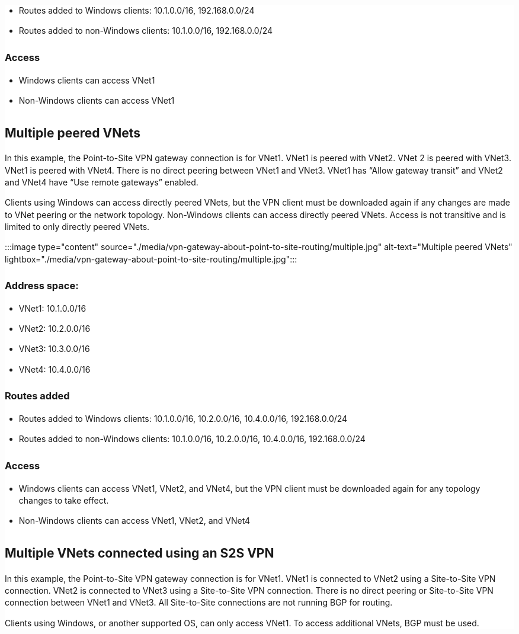 * Routes added to Windows clients: 10.1.0.0/16, 192.168.0.0/24

* Routes added to non-Windows clients: 10.1.0.0/16, 192.168.0.0/24

### Access

* Windows clients can access VNet1

* Non-Windows clients can access VNet1

## <a name="multipeered"></a>Multiple peered VNets

In this example, the Point-to-Site VPN gateway connection is for VNet1. VNet1 is peered with VNet2. VNet 2 is peered with VNet3. VNet1 is peered with VNet4. There is no direct peering between VNet1 and VNet3. VNet1 has “Allow gateway transit” and VNet2 and VNet4 have “Use remote gateways” enabled.

Clients using Windows can access directly peered VNets, but the VPN client must be downloaded again if any changes are made to VNet peering or the network topology. Non-Windows clients can access directly peered VNets. Access is not transitive and is limited to only directly peered VNets.

:::image type="content" source="./media/vpn-gateway-about-point-to-site-routing/multiple.jpg" alt-text="Multiple peered VNets" lightbox="./media/vpn-gateway-about-point-to-site-routing/multiple.jpg":::

### Address space:

* VNet1: 10.1.0.0/16

* VNet2: 10.2.0.0/16

* VNet3: 10.3.0.0/16

* VNet4: 10.4.0.0/16

### Routes added

* Routes added to Windows clients: 10.1.0.0/16, 10.2.0.0/16, 10.4.0.0/16, 192.168.0.0/24

* Routes added to non-Windows clients: 10.1.0.0/16, 10.2.0.0/16, 10.4.0.0/16, 192.168.0.0/24

### Access

* Windows clients can access VNet1, VNet2, and VNet4, but the VPN client must be downloaded again for any topology changes to take effect.

* Non-Windows clients can access VNet1, VNet2, and VNet4

## <a name="multis2s"></a>Multiple VNets connected using an S2S VPN

In this example, the Point-to-Site VPN gateway connection is for VNet1. VNet1 is connected to VNet2 using a Site-to-Site VPN connection. VNet2 is connected to VNet3 using a Site-to-Site VPN connection. There is no direct peering or Site-to-Site VPN connection between VNet1 and VNet3. All Site-to-Site connections are not running BGP for routing.

Clients using Windows, or another supported OS, can only access VNet1. To access additional VNets, BGP must be used.
